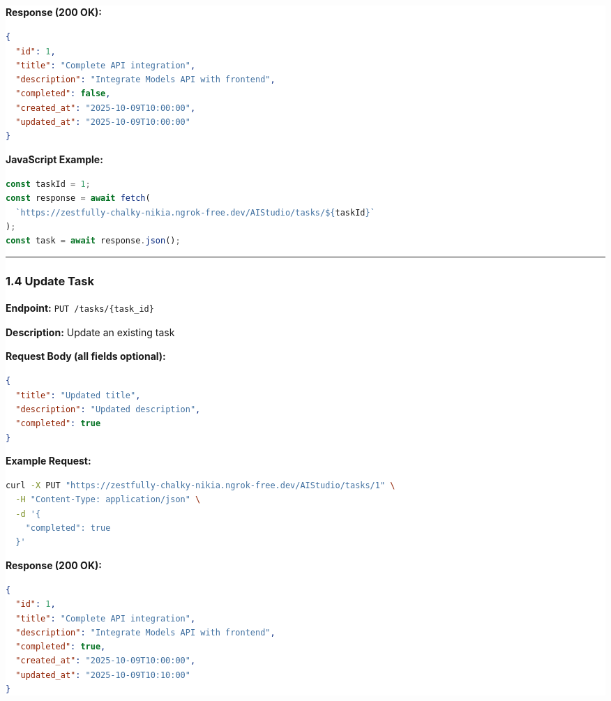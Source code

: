 **Response (200 OK):**
```json
{
  "id": 1,
  "title": "Complete API integration",
  "description": "Integrate Models API with frontend",
  "completed": false,
  "created_at": "2025-10-09T10:00:00",
  "updated_at": "2025-10-09T10:00:00"
}
```

**JavaScript Example:**
```javascript
const taskId = 1;
const response = await fetch(
  `https://zestfully-chalky-nikia.ngrok-free.dev/AIStudio/tasks/${taskId}`
);
const task = await response.json();
```

---

### 1.4 Update Task

**Endpoint:** `PUT /tasks/{task_id}`

**Description:** Update an existing task

**Request Body (all fields optional):**
```json
{
  "title": "Updated title",
  "description": "Updated description",
  "completed": true
}
```

**Example Request:**
```bash
curl -X PUT "https://zestfully-chalky-nikia.ngrok-free.dev/AIStudio/tasks/1" \
  -H "Content-Type: application/json" \
  -d '{
    "completed": true
  }'
```

**Response (200 OK):**
```json
{
  "id": 1,
  "title": "Complete API integration",
  "description": "Integrate Models API with frontend",
  "completed": true,
  "created_at": "2025-10-09T10:00:00",
  "updated_at": "2025-10-09T10:10:00"
}
```
